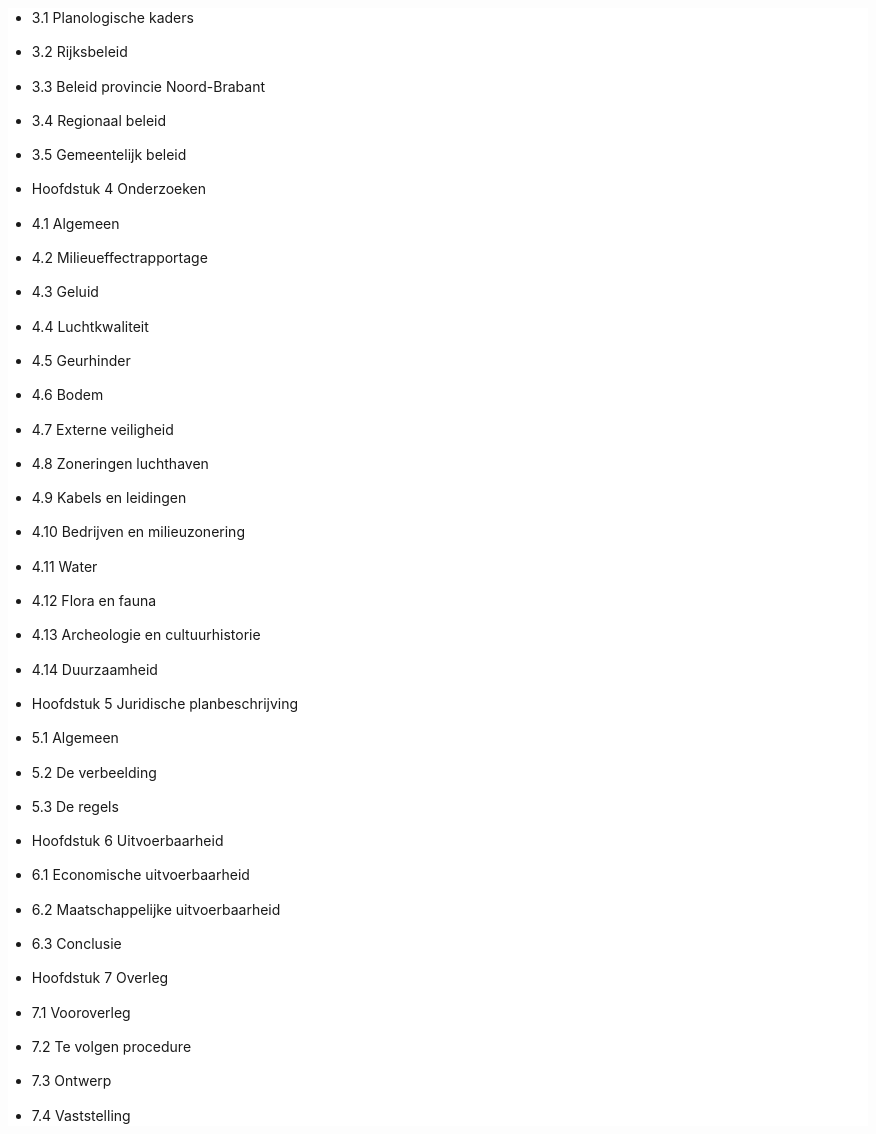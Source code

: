 + 3\.1 Planologische kaders

+ 3\.2 Rijksbeleid

+ 3\.3 Beleid provincie Noord\-Brabant

+ 3\.4 Regionaal beleid

+ 3\.5 Gemeentelijk beleid

* Hoofdstuk 4 Onderzoeken

+ 4\.1 Algemeen

+ 4\.2 Milieueffectrapportage

+ 4\.3 Geluid

+ 4\.4 Luchtkwaliteit

+ 4\.5 Geurhinder

+ 4\.6 Bodem

+ 4\.7 Externe veiligheid

+ 4\.8 Zoneringen luchthaven

+ 4\.9 Kabels en leidingen

+ 4\.10 Bedrijven en milieuzonering

+ 4\.11 Water

+ 4\.12 Flora en fauna

+ 4\.13 Archeologie en cultuurhistorie

+ 4\.14 Duurzaamheid

* Hoofdstuk 5 Juridische planbeschrijving

+ 5\.1 Algemeen

+ 5\.2 De verbeelding

+ 5\.3 De regels

* Hoofdstuk 6 Uitvoerbaarheid

+ 6\.1 Economische uitvoerbaarheid

+ 6\.2 Maatschappelijke uitvoerbaarheid

+ 6\.3 Conclusie

* Hoofdstuk 7 Overleg

+ 7\.1 Vooroverleg

+ 7\.2 Te volgen procedure

+ 7\.3 Ontwerp

+ 7\.4 Vaststelling
